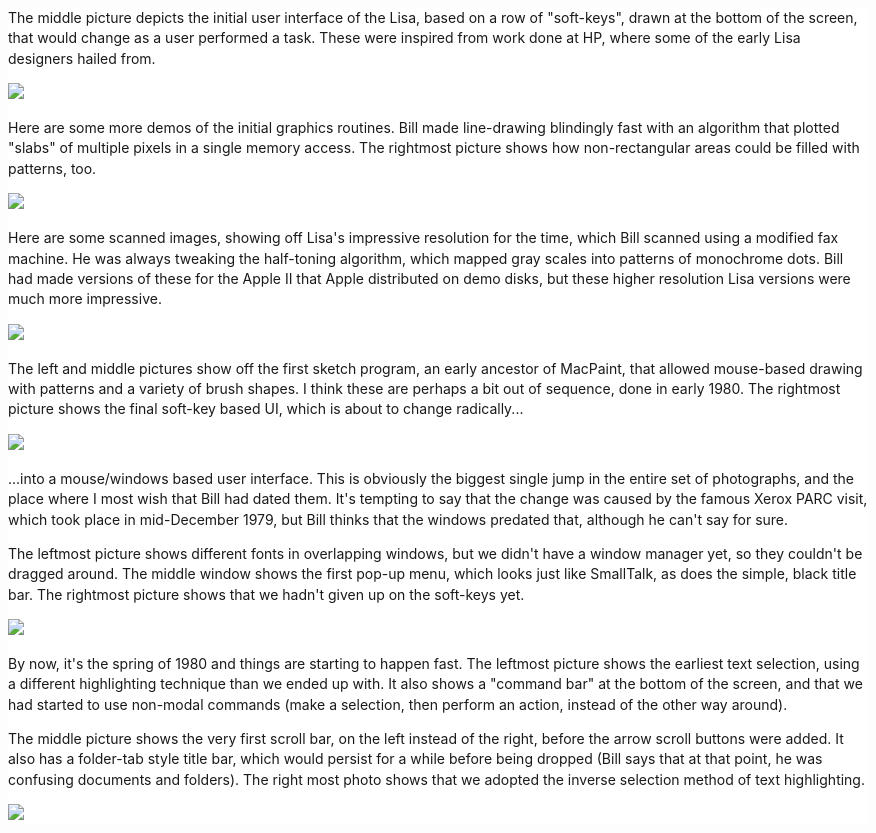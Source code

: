   
The middle picture depicts the initial user interface of the Lisa, based on a row of "soft-keys", drawn at the bottom of the screen, that would change as a user performed a task. These were inspired from work done at HP, where some of the early Lisa designers hailed from.  
  
  
 [![](images/Macintosh/polaroids/polaroids.3_t.jpg)](images/Macintosh/polaroids/polaroids.3.jpg)  
  
  
Here are some more demos of the initial graphics routines. Bill made line-drawing blindingly fast with an algorithm that plotted "slabs" of multiple pixels in a single memory access. The rightmost picture shows how non-rectangular areas could be filled with patterns, too.  
  
  
 [![](images/Macintosh/polaroids/polaroids.6_t.jpg)](images/Macintosh/polaroids/polaroids.6.jpg)  
  
  
Here are some scanned images, showing off Lisa's impressive resolution for the time, which Bill scanned using a modified fax machine. He was always tweaking the half-toning algorithm, which mapped gray scales into patterns of monochrome dots. Bill had made versions of these for the Apple II that Apple distributed on demo disks, but these higher resolution Lisa versions were much more impressive.  
  
  
 [![](images/Macintosh/polaroids/polaroids.7_t.jpg)](images/Macintosh/polaroids/polaroids.7.jpg)  
  
  
The left and middle pictures show off the first sketch program, an early ancestor of MacPaint, that allowed mouse-based drawing with patterns and a variety of brush shapes. I think these are perhaps a bit out of sequence, done in early 1980. The rightmost picture shows the final soft-key based UI, which is about to change radically...  
  
  
 [![](images/Macintosh/polaroids/polaroids.8_t.jpg)](images/Macintosh/polaroids/polaroids.8.jpg)  
  
  
...into a mouse/windows based user interface. This is obviously the biggest single jump in the entire set of photographs, and the place where I most wish that Bill had dated them. It's tempting to say that the change was caused by the famous Xerox PARC visit, which took place in mid-December 1979, but Bill thinks that the windows predated that, although he can't say for sure.  
  
  
The leftmost picture shows different fonts in overlapping windows, but we didn't have a window manager yet, so they couldn't be dragged around. The middle window shows the first pop-up menu, which looks just like SmallTalk, as does the simple, black title bar. The rightmost picture shows that we hadn't given up on the soft-keys yet.  
  
  
 [![](images/Macintosh/polaroids/polaroids.9_t.jpg)](images/Macintosh/polaroids/polaroids.9.jpg)  
  
  
By now, it's the spring of 1980 and things are starting to happen fast. The leftmost picture shows the earliest text selection, using a different highlighting technique than we ended up with. It also shows a "command bar" at the bottom of the screen, and that we had started to use non-modal commands (make a selection, then perform an action, instead of the other way around).  
  
  
The middle picture shows the very first scroll bar, on the left instead of the right, before the arrow scroll buttons were added. It also has a folder-tab style title bar, which would persist for a while before being dropped (Bill says that at that point, he was confusing documents and folders). The right most photo shows that we adopted the inverse selection method of text highlighting.  
  
  
 [![](images/Macintosh/polaroids/polaroids.10_t.jpg)](images/Macintosh/polaroids/polaroids.10.jpg)  
  